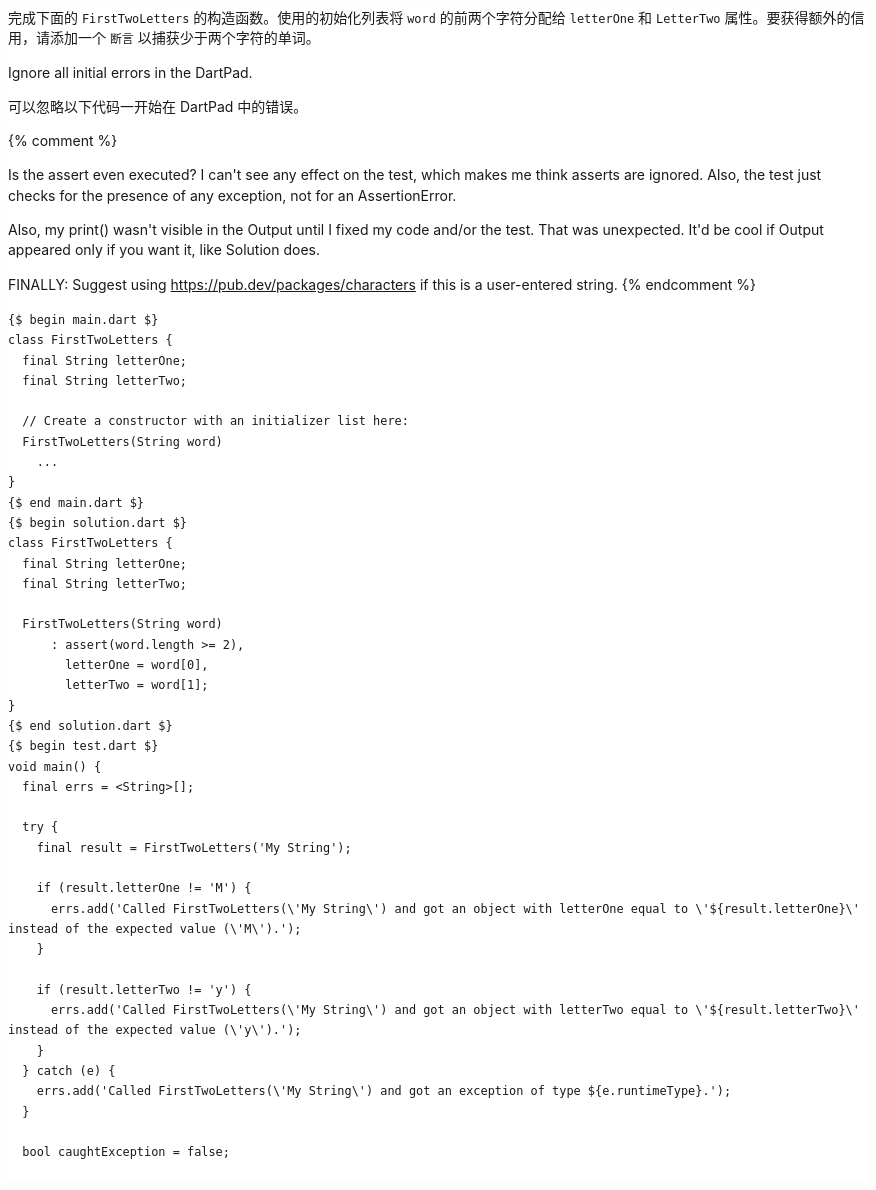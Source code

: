 完成下面的 `FirstTwoLetters` 的构造函数。使用的初始化列表将 `word` 的前两个字符分配给 `letterOne` 和 `LetterTwo` 属性。要获得额外的信用，请添加一个 `断言` 以捕获少于两个字符的单词。

Ignore all initial errors in the DartPad.

可以忽略以下代码一开始在 DartPad 中的错误。

{% comment %}

Is the assert even executed? I can't see any effect on the test,
which makes me think asserts are ignored.
Also, the test just checks for the presence of any exception, not for
an AssertionError.

Also, my print() wasn't visible in the Output until I fixed my code and/or
the test. That was unexpected.
It'd be cool if Output appeared only if you want it, like Solution does.

FINALLY: Suggest using https://pub.dev/packages/characters
if this is a user-entered string.
{% endcomment %}

```dart:run-dartpad:ga_id-initializer_lists:null_safety-true
{$ begin main.dart $}
class FirstTwoLetters {
  final String letterOne;
  final String letterTwo;

  // Create a constructor with an initializer list here:
  FirstTwoLetters(String word)
    ...
}
{$ end main.dart $}
{$ begin solution.dart $}
class FirstTwoLetters {
  final String letterOne;
  final String letterTwo;

  FirstTwoLetters(String word)
      : assert(word.length >= 2),
        letterOne = word[0],
        letterTwo = word[1];
}
{$ end solution.dart $}
{$ begin test.dart $}
void main() {
  final errs = <String>[];

  try {
    final result = FirstTwoLetters('My String');
    
    if (result.letterOne != 'M') {
      errs.add('Called FirstTwoLetters(\'My String\') and got an object with letterOne equal to \'${result.letterOne}\' instead of the expected value (\'M\').');
    }

    if (result.letterTwo != 'y') {
      errs.add('Called FirstTwoLetters(\'My String\') and got an object with letterTwo equal to \'${result.letterTwo}\' instead of the expected value (\'y\').');
    }
  } catch (e) {
    errs.add('Called FirstTwoLetters(\'My String\') and got an exception of type ${e.runtimeType}.');
  }

  bool caughtException = false;
  
```

[enable null safety]: https://dart.cn/null-safety#enable-null-safety